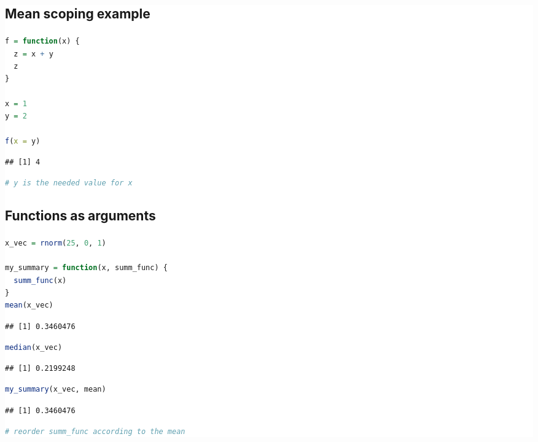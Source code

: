 ## Mean scoping example

``` r
f = function(x) {
  z = x + y
  z
}

x = 1
y = 2

f(x = y)
```

    ## [1] 4

``` r
# y is the needed value for x 
```

## Functions as arguments

``` r
x_vec = rnorm(25, 0, 1)

my_summary = function(x, summ_func) {
  summ_func(x)
}
mean(x_vec)
```

    ## [1] 0.3460476

``` r
median(x_vec)
```

    ## [1] 0.2199248

``` r
my_summary(x_vec, mean)
```

    ## [1] 0.3460476

``` r
# reorder summ_func according to the mean 
```
